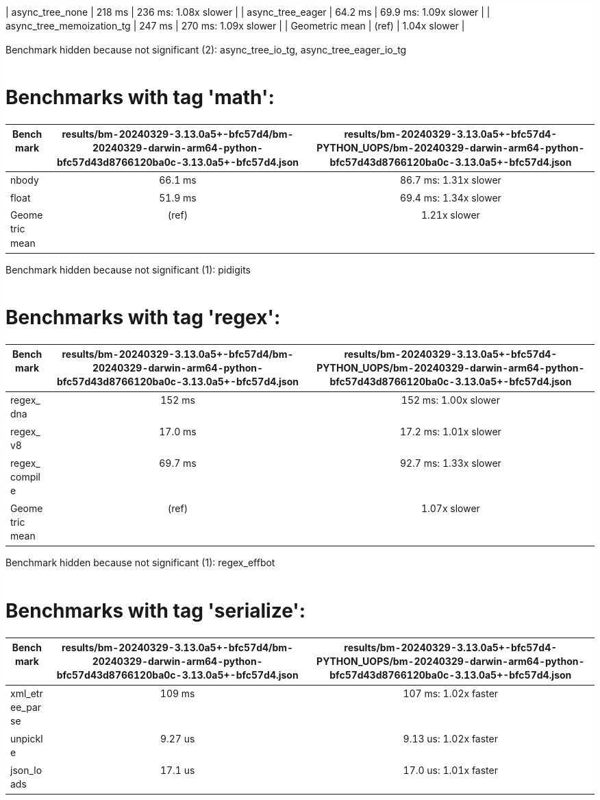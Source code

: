 | async_tree_none                  | 218 ms                                                                                                            | 236 ms: 1.08x slower                                                                                                          |
| async_tree_eager                 | 64.2 ms                                                                                                           | 69.9 ms: 1.09x slower                                                                                                         |
| async_tree_memoization_tg        | 247 ms                                                                                                            | 270 ms: 1.09x slower                                                                                                          |
| Geometric mean                   | (ref)                                                                                                             | 1.04x slower                                                                                                                  |

Benchmark hidden because not significant (2): async_tree_io_tg, async_tree_eager_io_tg

Benchmarks with tag 'math':
===========================

| Benchmark      | results/bm-20240329-3.13.0a5+-bfc57d4/bm-20240329-darwin-arm64-python-bfc57d43d8766120ba0c-3.13.0a5+-bfc57d4.json | results/bm-20240329-3.13.0a5+-bfc57d4-PYTHON_UOPS/bm-20240329-darwin-arm64-python-bfc57d43d8766120ba0c-3.13.0a5+-bfc57d4.json |
|----------------|:-----------------------------------------------------------------------------------------------------------------:|:-----------------------------------------------------------------------------------------------------------------------------:|
| nbody          | 66.1 ms                                                                                                           | 86.7 ms: 1.31x slower                                                                                                         |
| float          | 51.9 ms                                                                                                           | 69.4 ms: 1.34x slower                                                                                                         |
| Geometric mean | (ref)                                                                                                             | 1.21x slower                                                                                                                  |

Benchmark hidden because not significant (1): pidigits

Benchmarks with tag 'regex':
============================

| Benchmark      | results/bm-20240329-3.13.0a5+-bfc57d4/bm-20240329-darwin-arm64-python-bfc57d43d8766120ba0c-3.13.0a5+-bfc57d4.json | results/bm-20240329-3.13.0a5+-bfc57d4-PYTHON_UOPS/bm-20240329-darwin-arm64-python-bfc57d43d8766120ba0c-3.13.0a5+-bfc57d4.json |
|----------------|:-----------------------------------------------------------------------------------------------------------------:|:-----------------------------------------------------------------------------------------------------------------------------:|
| regex_dna      | 152 ms                                                                                                            | 152 ms: 1.00x slower                                                                                                          |
| regex_v8       | 17.0 ms                                                                                                           | 17.2 ms: 1.01x slower                                                                                                         |
| regex_compile  | 69.7 ms                                                                                                           | 92.7 ms: 1.33x slower                                                                                                         |
| Geometric mean | (ref)                                                                                                             | 1.07x slower                                                                                                                  |

Benchmark hidden because not significant (1): regex_effbot

Benchmarks with tag 'serialize':
================================

| Benchmark            | results/bm-20240329-3.13.0a5+-bfc57d4/bm-20240329-darwin-arm64-python-bfc57d43d8766120ba0c-3.13.0a5+-bfc57d4.json | results/bm-20240329-3.13.0a5+-bfc57d4-PYTHON_UOPS/bm-20240329-darwin-arm64-python-bfc57d43d8766120ba0c-3.13.0a5+-bfc57d4.json |
|----------------------|:-----------------------------------------------------------------------------------------------------------------:|:-----------------------------------------------------------------------------------------------------------------------------:|
| xml_etree_parse      | 109 ms                                                                                                            | 107 ms: 1.02x faster                                                                                                          |
| unpickle             | 9.27 us                                                                                                           | 9.13 us: 1.02x faster                                                                                                         |
| json_loads           | 17.1 us                                                                                                           | 17.0 us: 1.01x faster                                                                                                         |